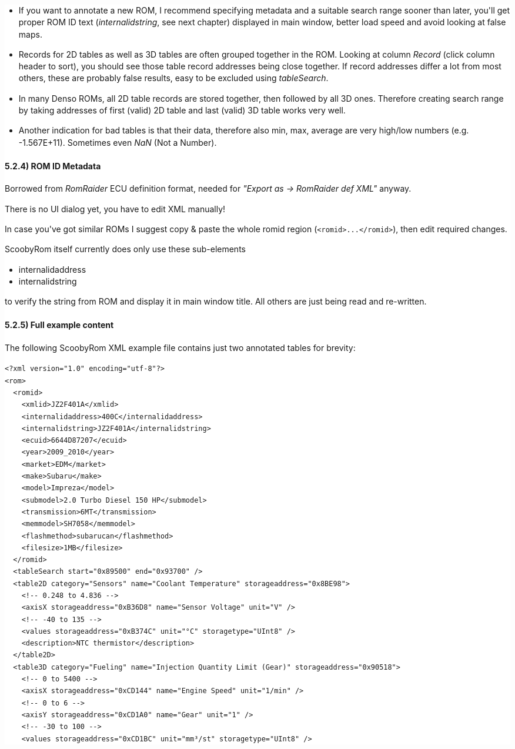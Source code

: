 *	If you want to annotate a new ROM, I recommend specifying metadata and a suitable search range sooner than later, you'll get proper ROM ID text (*internalidstring*, see next chapter) displayed in main window, better load speed and avoid looking at false maps.

*	Records for 2D tables as well as 3D tables are often grouped together in the ROM. Looking at column *Record* (click column header to sort), you should see those table record addresses being close together. If record addresses differ a lot from most others, these are probably false results, easy to be excluded using *tableSearch*.

*	In many Denso ROMs, all 2D table records are stored together, then followed by all 3D ones. Therefore creating search range by taking addresses of first (valid) 2D table and last (valid) 3D table works very well.

*	Another indication for bad tables is that their data, therefore also min, max, average are very high/low numbers (e.g. -1.567E+11). Sometimes even *NaN* (Not a Number).

#### 5.2.4) ROM ID Metadata
Borrowed from *RomRaider* ECU definition format, needed for *"Export as -> RomRaider def XML"* anyway.

There is no UI dialog yet, you have to edit XML manually!

In case you've got similar ROMs I suggest copy & paste the whole romid region (`<romid>...</romid>`), then edit required changes.

ScoobyRom itself currently does only use these sub-elements

*	internalidaddress
*	internalidstring

to verify the string from ROM and display it in main window title.
All others are just being read and re-written.

#### 5.2.5) Full example content
The following ScoobyRom XML example file contains just two annotated tables for brevity:

	<?xml version="1.0" encoding="utf-8"?>
	<rom>
	  <romid>
		<xmlid>JZ2F401A</xmlid>
		<internalidaddress>400C</internalidaddress>
		<internalidstring>JZ2F401A</internalidstring>
		<ecuid>6644D87207</ecuid>
		<year>2009_2010</year>
		<market>EDM</market>
		<make>Subaru</make>
		<model>Impreza</model>
		<submodel>2.0 Turbo Diesel 150 HP</submodel>
		<transmission>6MT</transmission>
		<memmodel>SH7058</memmodel>
		<flashmethod>subarucan</flashmethod>
		<filesize>1MB</filesize>
	  </romid>
	  <tableSearch start="0x89500" end="0x93700" />
	  <table2D category="Sensors" name="Coolant Temperature" storageaddress="0x8BE98">
		<!-- 0.248 to 4.836 -->
		<axisX storageaddress="0xB36D8" name="Sensor Voltage" unit="V" />
		<!-- -40 to 135 -->
		<values storageaddress="0xB374C" unit="°C" storagetype="UInt8" />
		<description>NTC thermistor</description>
	  </table2D>
	  <table3D category="Fueling" name="Injection Quantity Limit (Gear)" storageaddress="0x90518">
		<!-- 0 to 5400 -->
		<axisX storageaddress="0xCD144" name="Engine Speed" unit="1/min" />
		<!-- 0 to 6 -->
		<axisY storageaddress="0xCD1A0" name="Gear" unit="1" />
		<!-- -30 to 100 -->
		<values storageaddress="0xCD1BC" unit="mm³/st" storagetype="UInt8" />
